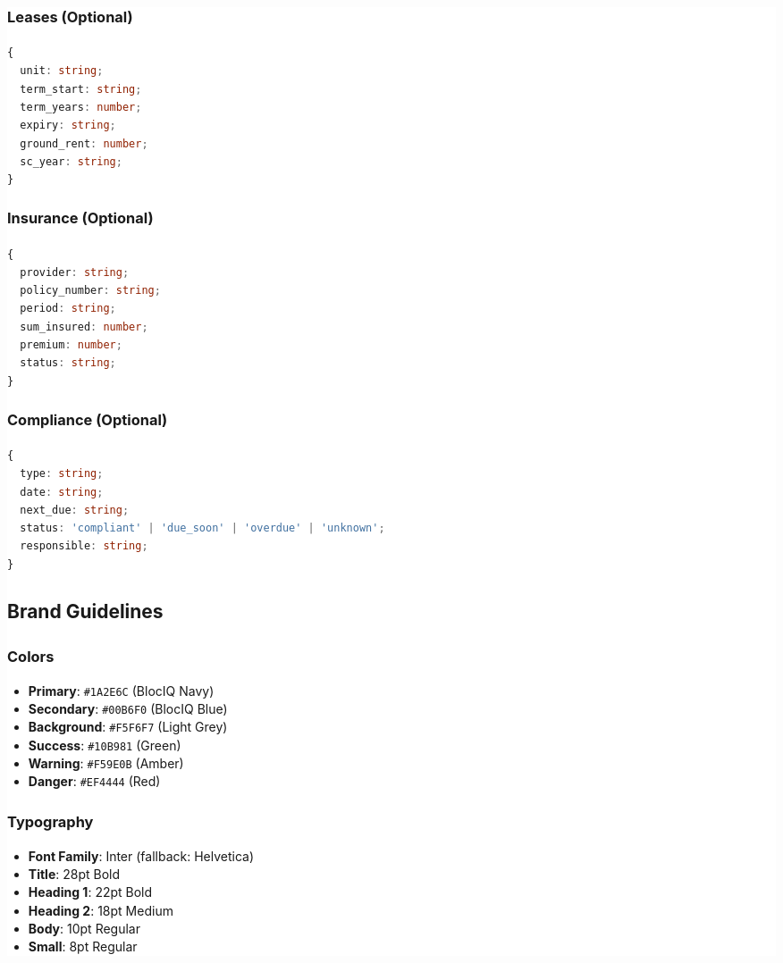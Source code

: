 ### Leases (Optional)
```typescript
{
  unit: string;
  term_start: string;
  term_years: number;
  expiry: string;
  ground_rent: number;
  sc_year: string;
}
```

### Insurance (Optional)
```typescript
{
  provider: string;
  policy_number: string;
  period: string;
  sum_insured: number;
  premium: number;
  status: string;
}
```

### Compliance (Optional)
```typescript
{
  type: string;
  date: string;
  next_due: string;
  status: 'compliant' | 'due_soon' | 'overdue' | 'unknown';
  responsible: string;
}
```

## Brand Guidelines

### Colors
- **Primary**: `#1A2E6C` (BlocIQ Navy)
- **Secondary**: `#00B6F0` (BlocIQ Blue)
- **Background**: `#F5F6F7` (Light Grey)
- **Success**: `#10B981` (Green)
- **Warning**: `#F59E0B` (Amber)
- **Danger**: `#EF4444` (Red)

### Typography
- **Font Family**: Inter (fallback: Helvetica)
- **Title**: 28pt Bold
- **Heading 1**: 22pt Bold
- **Heading 2**: 18pt Medium
- **Body**: 10pt Regular
- **Small**: 8pt Regular
